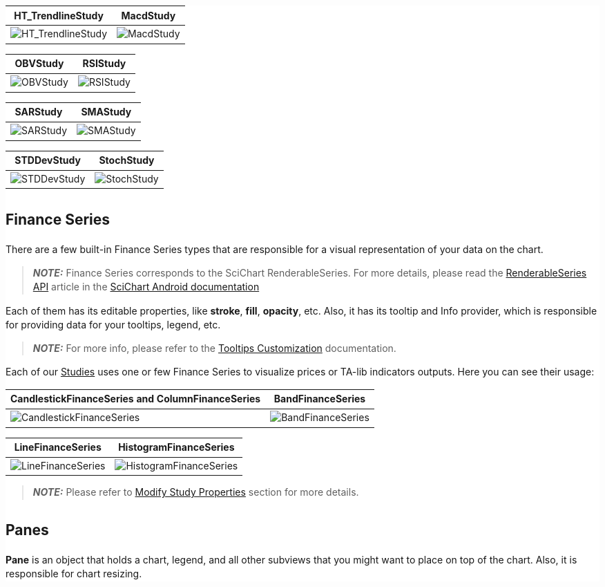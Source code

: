 | HT_TrendlineStudy | MacdStudy |
| -------- | ----------- |
| ![HT_TrendlineStudy](https://user-images.githubusercontent.com/18321399/162404379-8d12f65c-4e2a-48ca-a8d6-a3b89ef5ee2f.png) | ![MacdStudy](https://user-images.githubusercontent.com/18321399/162404364-ce8287c6-58c6-4fa5-a293-49449e8c22e0.png) |

| OBVStudy | RSIStudy |
| -------- | ----------- |
| ![OBVStudy](https://user-images.githubusercontent.com/18321399/162404366-f269a290-8c0e-49ee-87a0-b9f5eca9be24.png) | ![RSIStudy](https://user-images.githubusercontent.com/18321399/162404369-cf37d43e-b5e0-4a79-aa9d-665a2ff6dd77.png) |

| SARStudy | SMAStudy |
| -------- | ----------- |
| ![SARStudy](https://user-images.githubusercontent.com/18321399/162404370-91e9aea0-5c7a-48a4-bc0a-1458978554dc.png) | ![SMAStudy](https://user-images.githubusercontent.com/18321399/162404371-d041a5eb-bd9f-4b87-853b-b422799c792d.png) |

| STDDevStudy | StochStudy |
| -------- | ----------- |
| ![STDDevStudy](https://user-images.githubusercontent.com/18321399/162404374-2d3fd37f-34da-4ad8-99e4-90b7b128347b.png) | ![StochStudy](https://user-images.githubusercontent.com/18321399/162404376-9cfe27af-e259-4891-b458-8700b8a7bcf1.png) |

## Finance Series

There are a few built-in Finance Series types that are responsible for a visual representation of your data on the chart. 

> **_NOTE:_** Finance Series corresponds to the SciChart RenderableSeries. For more details, please read the [RenderableSeries API](https://www.scichart.com/documentation/ios/current/2D%20Chart%20Types.html) article in the [SciChart Android documentation](https://www.scichart.com/documentation/android/latest/)

Each of them has its editable properties, like **stroke**, **fill**, **opacity**, etc. Also, it has its tooltip and Info provider, which is responsible for providing data for your tooltips, legend, etc. 

> **_NOTE:_** For more info, please refer to the [Tooltips Customization](https://www.scichart.com/documentation/android/latest/articles/chart2d/chartModifierAPIs/interactivity/Tooltips%20Customization.html?tabs=java) documentation.

Each of our [Studies](#studies) uses one or few Finance Series to visualize prices or TA-lib indicators outputs. Here you can see their usage:

| CandlestickFinanceSeries and ColumnFinanceSeries | BandFinanceSeries |
| -------- | ----------- |
| ![CandlestickFinanceSeries](https://user-images.githubusercontent.com/18321399/162404367-0159ad45-01f6-4ce8-aa74-d176c9f01eaa.png) | ![BandFinanceSeries](https://user-images.githubusercontent.com/18321399/162404356-bbd6a61a-f051-4d26-986c-5da511e1449a.png) |

| LineFinanceSeries | HistogramFinanceSeries |
| -------- | ----------- |
| ![LineFinanceSeries](https://user-images.githubusercontent.com/18321399/162404369-cf37d43e-b5e0-4a79-aa9d-665a2ff6dd77.png) | ![HistogramFinanceSeries](https://user-images.githubusercontent.com/18321399/162404364-ce8287c6-58c6-4fa5-a293-49449e8c22e0.png) |

> **_NOTE:_** Please refer to [Modify Study Properties]() section for more details.

## Panes

**Pane** is an object that holds a chart, legend, and all other subviews that you might want to place on top of the chart. Also, it is responsible for chart resizing.
